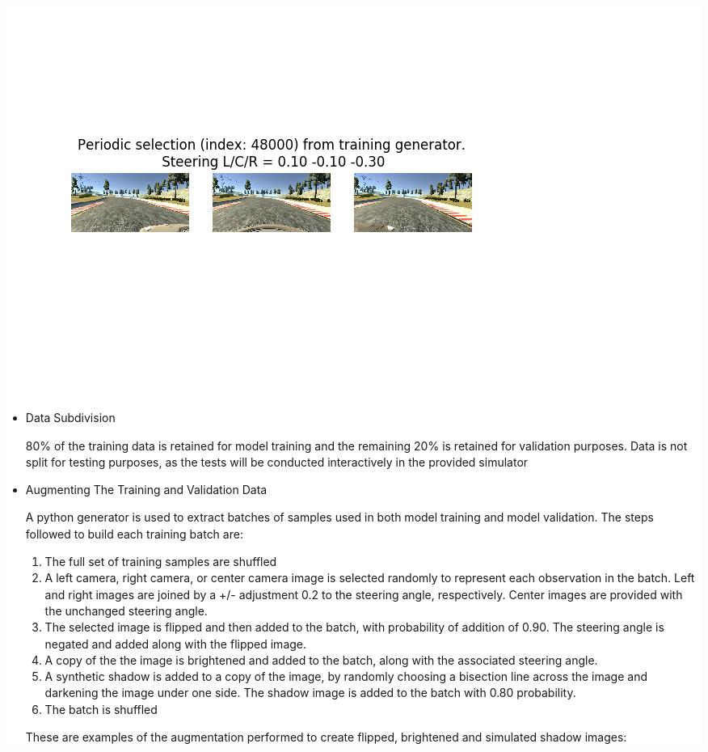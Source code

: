 ![alt](diagnostic_images/training_generator_LRC_48000.png)

* Data Subdivision

  80% of the training data is retained for model training and the remaining 20% is retained for validation purposes. Data is not split for testing purposes, as the tests will be conducted interactively in the  provided simulator

* Augmenting The Training and Validation Data

  A python generator is used to extract batches of samples used in both model training and model validation. The steps followed to build each training batch are:
  1. The full set of training samples are shuffled
  2. A left camera, right camera, or center camera image is selected randomly to represent each observation in the batch. Left and right images are joined by a +/- adjustment 0.2 to the steering angle, respectively. Center images are provided with the unchanged steering angle.
  3. The selected image is flipped and then added to the batch, with probability of addition of 0.90. The steering angle is negated and added along with the flipped image.
  4.  A copy of the the image is brightened and added to the batch, along with the associated steering angle.
  5. A synthetic shadow is added to a copy of the image, by randomly choosing a bisection line across the image and darkening the image under one side. The shadow image is added to the batch with 0.80 probability.
  6. The batch is shuffled

  These are examples of the augmentation performed to create flipped, brightened and simulated shadow images:
